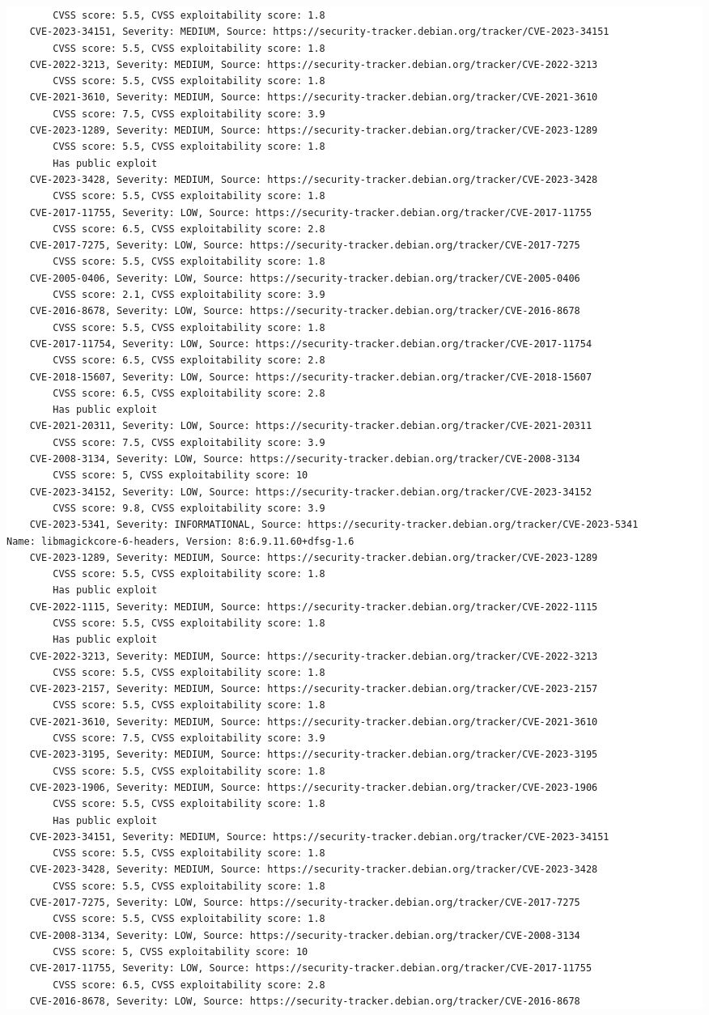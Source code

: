             CVSS score: 5.5, CVSS exploitability score: 1.8
        CVE-2023-34151, Severity: MEDIUM, Source: https://security-tracker.debian.org/tracker/CVE-2023-34151
            CVSS score: 5.5, CVSS exploitability score: 1.8
        CVE-2022-3213, Severity: MEDIUM, Source: https://security-tracker.debian.org/tracker/CVE-2022-3213
            CVSS score: 5.5, CVSS exploitability score: 1.8
        CVE-2021-3610, Severity: MEDIUM, Source: https://security-tracker.debian.org/tracker/CVE-2021-3610
            CVSS score: 7.5, CVSS exploitability score: 3.9
        CVE-2023-1289, Severity: MEDIUM, Source: https://security-tracker.debian.org/tracker/CVE-2023-1289
            CVSS score: 5.5, CVSS exploitability score: 1.8
            Has public exploit
        CVE-2023-3428, Severity: MEDIUM, Source: https://security-tracker.debian.org/tracker/CVE-2023-3428
            CVSS score: 5.5, CVSS exploitability score: 1.8
        CVE-2017-11755, Severity: LOW, Source: https://security-tracker.debian.org/tracker/CVE-2017-11755
            CVSS score: 6.5, CVSS exploitability score: 2.8
        CVE-2017-7275, Severity: LOW, Source: https://security-tracker.debian.org/tracker/CVE-2017-7275
            CVSS score: 5.5, CVSS exploitability score: 1.8
        CVE-2005-0406, Severity: LOW, Source: https://security-tracker.debian.org/tracker/CVE-2005-0406
            CVSS score: 2.1, CVSS exploitability score: 3.9
        CVE-2016-8678, Severity: LOW, Source: https://security-tracker.debian.org/tracker/CVE-2016-8678
            CVSS score: 5.5, CVSS exploitability score: 1.8
        CVE-2017-11754, Severity: LOW, Source: https://security-tracker.debian.org/tracker/CVE-2017-11754
            CVSS score: 6.5, CVSS exploitability score: 2.8
        CVE-2018-15607, Severity: LOW, Source: https://security-tracker.debian.org/tracker/CVE-2018-15607
            CVSS score: 6.5, CVSS exploitability score: 2.8
            Has public exploit
        CVE-2021-20311, Severity: LOW, Source: https://security-tracker.debian.org/tracker/CVE-2021-20311
            CVSS score: 7.5, CVSS exploitability score: 3.9
        CVE-2008-3134, Severity: LOW, Source: https://security-tracker.debian.org/tracker/CVE-2008-3134
            CVSS score: 5, CVSS exploitability score: 10
        CVE-2023-34152, Severity: LOW, Source: https://security-tracker.debian.org/tracker/CVE-2023-34152
            CVSS score: 9.8, CVSS exploitability score: 3.9
        CVE-2023-5341, Severity: INFORMATIONAL, Source: https://security-tracker.debian.org/tracker/CVE-2023-5341
    Name: libmagickcore-6-headers, Version: 8:6.9.11.60+dfsg-1.6
        CVE-2023-1289, Severity: MEDIUM, Source: https://security-tracker.debian.org/tracker/CVE-2023-1289
            CVSS score: 5.5, CVSS exploitability score: 1.8
            Has public exploit
        CVE-2022-1115, Severity: MEDIUM, Source: https://security-tracker.debian.org/tracker/CVE-2022-1115
            CVSS score: 5.5, CVSS exploitability score: 1.8
            Has public exploit
        CVE-2022-3213, Severity: MEDIUM, Source: https://security-tracker.debian.org/tracker/CVE-2022-3213
            CVSS score: 5.5, CVSS exploitability score: 1.8
        CVE-2023-2157, Severity: MEDIUM, Source: https://security-tracker.debian.org/tracker/CVE-2023-2157
            CVSS score: 5.5, CVSS exploitability score: 1.8
        CVE-2021-3610, Severity: MEDIUM, Source: https://security-tracker.debian.org/tracker/CVE-2021-3610
            CVSS score: 7.5, CVSS exploitability score: 3.9
        CVE-2023-3195, Severity: MEDIUM, Source: https://security-tracker.debian.org/tracker/CVE-2023-3195
            CVSS score: 5.5, CVSS exploitability score: 1.8
        CVE-2023-1906, Severity: MEDIUM, Source: https://security-tracker.debian.org/tracker/CVE-2023-1906
            CVSS score: 5.5, CVSS exploitability score: 1.8
            Has public exploit
        CVE-2023-34151, Severity: MEDIUM, Source: https://security-tracker.debian.org/tracker/CVE-2023-34151
            CVSS score: 5.5, CVSS exploitability score: 1.8
        CVE-2023-3428, Severity: MEDIUM, Source: https://security-tracker.debian.org/tracker/CVE-2023-3428
            CVSS score: 5.5, CVSS exploitability score: 1.8
        CVE-2017-7275, Severity: LOW, Source: https://security-tracker.debian.org/tracker/CVE-2017-7275
            CVSS score: 5.5, CVSS exploitability score: 1.8
        CVE-2008-3134, Severity: LOW, Source: https://security-tracker.debian.org/tracker/CVE-2008-3134
            CVSS score: 5, CVSS exploitability score: 10
        CVE-2017-11755, Severity: LOW, Source: https://security-tracker.debian.org/tracker/CVE-2017-11755
            CVSS score: 6.5, CVSS exploitability score: 2.8
        CVE-2016-8678, Severity: LOW, Source: https://security-tracker.debian.org/tracker/CVE-2016-8678